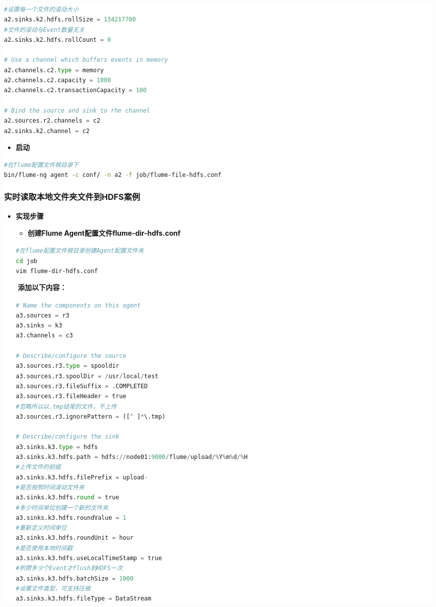   ```python
  #设置每一个文件的滚动大小
  a2.sinks.k2.hdfs.rollSize = 134217700
  #文件的滚动与Event数量无关
  a2.sinks.k2.hdfs.rollCount = 0
  
  # Use a channel which buffers events in memory
  a2.channels.c2.type = memory
  a2.channels.c2.capacity = 1000
  a2.channels.c2.transactionCapacity = 100
  
  # Bind the source and sink to rhe channel
  a2.sources.r2.channels = c2
  a2.sinks.k2.channel = c2
  ```

  * **启动**

  ```bash
  #在flume配置文件根目录下
  bin/flume-ng agent -c conf/ -n a2 -f job/flume-file-hdfs.conf
  ```

### 实时读取本地文件夹文件到HDFS案例

* **实现步骤**

  * **创建Flume Agent配置文件flume-dir-hdfs.conf**

  ```bash
  #在flume配置文件根目录创建Agent配置文件夹
  cd job
  vim flume-dir-hdfs.conf
  ```

  ​	**添加以下内容：**

  ```python
  # Name the components on this agent
  a3.sources = r3
  a3.sinks = k3
  a3.channels = c3
  
  # Describe/configure the source
  a3.sources.r3.type = spooldir
  a3.sources.r3.spoolDir = /usr/local/test
  a3.sources.r3.fileSuffix = .COMPLETED
  a3.sources.r3.fileHeader = true
  #忽略所以以.tmp结尾的文件，不上传
  a3.sources.r3.ignorePattern = ([^ ]*\.tmp)
  
  # Describe/configure the sink
  a3.sinks.k3.type = hdfs
  a3.sinks.k3.hdfs.path = hdfs://node01:9000/flume/upload/%Y%m%d/%H
  #上传文件的前缀
  a3.sinks.k3.hdfs.filePrefix = upload-
  #是否按照时间滚动文件夹
  a3.sinks.k3.hdfs.round = true
  #多少时间单位创建一个新的文件夹
  a3.sinks.k3.hdfs.roundValue = 1
  #重新定义时间单位
  a3.sinks.k3.hdfs.roundUnit = hour
  #是否使用本地时间戳
  a3.sinks.k3.hdfs.useLocalTimeStamp = true
  #积攒多少个Event才flush到HDFS一次
  a3.sinks.k3.hdfs.batchSize = 1000
  #设置文件类型，可支持压缩
  a3.sinks.k3.hdfs.fileType = DataStream
  ```